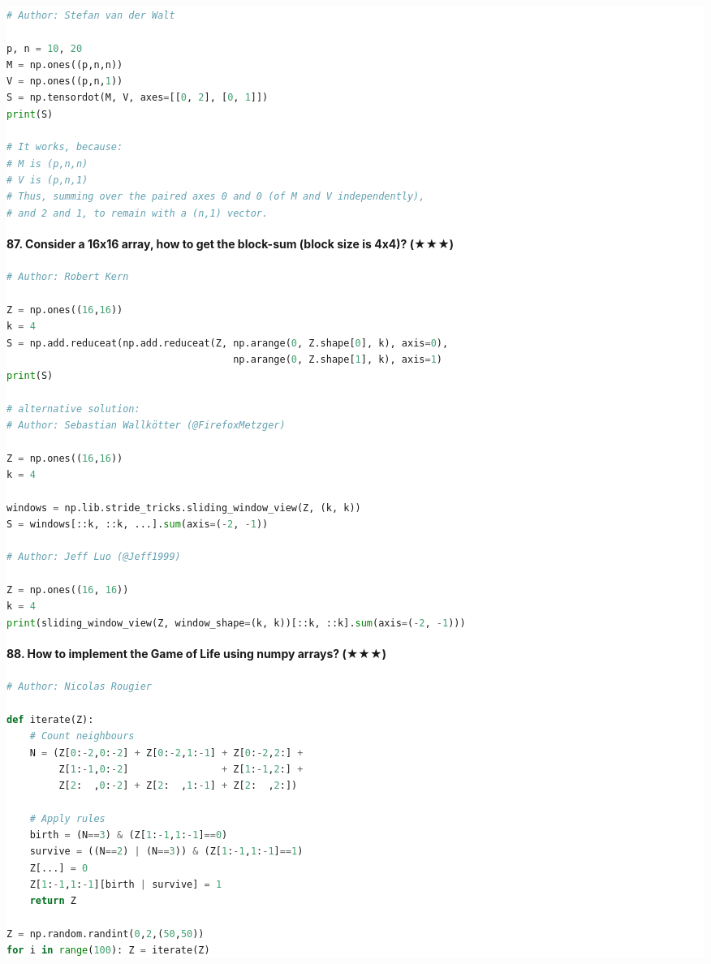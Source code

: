 
```python
# Author: Stefan van der Walt

p, n = 10, 20
M = np.ones((p,n,n))
V = np.ones((p,n,1))
S = np.tensordot(M, V, axes=[[0, 2], [0, 1]])
print(S)

# It works, because:
# M is (p,n,n)
# V is (p,n,1)
# Thus, summing over the paired axes 0 and 0 (of M and V independently),
# and 2 and 1, to remain with a (n,1) vector.
```
#### 87. Consider a 16x16 array, how to get the block-sum (block size is 4x4)? (★★★)


```python
# Author: Robert Kern

Z = np.ones((16,16))
k = 4
S = np.add.reduceat(np.add.reduceat(Z, np.arange(0, Z.shape[0], k), axis=0),
                                       np.arange(0, Z.shape[1], k), axis=1)
print(S)

# alternative solution:
# Author: Sebastian Wallkötter (@FirefoxMetzger)

Z = np.ones((16,16))
k = 4

windows = np.lib.stride_tricks.sliding_window_view(Z, (k, k))
S = windows[::k, ::k, ...].sum(axis=(-2, -1))

# Author: Jeff Luo (@Jeff1999)

Z = np.ones((16, 16))
k = 4
print(sliding_window_view(Z, window_shape=(k, k))[::k, ::k].sum(axis=(-2, -1)))
```
#### 88. How to implement the Game of Life using numpy arrays? (★★★)


```python
# Author: Nicolas Rougier

def iterate(Z):
    # Count neighbours
    N = (Z[0:-2,0:-2] + Z[0:-2,1:-1] + Z[0:-2,2:] +
         Z[1:-1,0:-2]                + Z[1:-1,2:] +
         Z[2:  ,0:-2] + Z[2:  ,1:-1] + Z[2:  ,2:])

    # Apply rules
    birth = (N==3) & (Z[1:-1,1:-1]==0)
    survive = ((N==2) | (N==3)) & (Z[1:-1,1:-1]==1)
    Z[...] = 0
    Z[1:-1,1:-1][birth | survive] = 1
    return Z

Z = np.random.randint(0,2,(50,50))
for i in range(100): Z = iterate(Z)
```